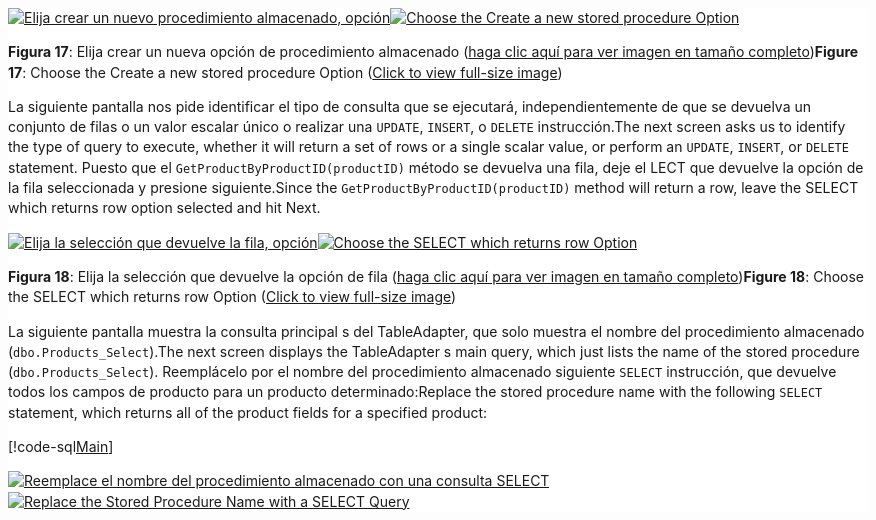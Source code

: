 <span data-ttu-id="9d10c-279">[![Elija crear un nuevo procedimiento almacenado, opción](creating-new-stored-procedures-for-the-typed-dataset-s-tableadapters-vb/_static/image36.png)](creating-new-stored-procedures-for-the-typed-dataset-s-tableadapters-vb/_static/image35.png)</span><span class="sxs-lookup"><span data-stu-id="9d10c-279">[![Choose the Create a new stored procedure Option](creating-new-stored-procedures-for-the-typed-dataset-s-tableadapters-vb/_static/image36.png)](creating-new-stored-procedures-for-the-typed-dataset-s-tableadapters-vb/_static/image35.png)</span></span>

<span data-ttu-id="9d10c-280">**Figura 17**: Elija crear un nueva opción de procedimiento almacenado ([haga clic aquí para ver imagen en tamaño completo](creating-new-stored-procedures-for-the-typed-dataset-s-tableadapters-vb/_static/image37.png))</span><span class="sxs-lookup"><span data-stu-id="9d10c-280">**Figure 17**: Choose the Create a new stored procedure Option ([Click to view full-size image](creating-new-stored-procedures-for-the-typed-dataset-s-tableadapters-vb/_static/image37.png))</span></span>

<span data-ttu-id="9d10c-281">La siguiente pantalla nos pide identificar el tipo de consulta que se ejecutará, independientemente de que se devuelva un conjunto de filas o un valor escalar único o realizar una `UPDATE`, `INSERT`, o `DELETE` instrucción.</span><span class="sxs-lookup"><span data-stu-id="9d10c-281">The next screen asks us to identify the type of query to execute, whether it will return a set of rows or a single scalar value, or perform an `UPDATE`, `INSERT`, or `DELETE` statement.</span></span> <span data-ttu-id="9d10c-282">Puesto que el `GetProductByProductID(productID)` método se devuelva una fila, deje el LECT que devuelve la opción de la fila seleccionada y presione siguiente.</span><span class="sxs-lookup"><span data-stu-id="9d10c-282">Since the `GetProductByProductID(productID)` method will return a row, leave the SELECT which returns row option selected and hit Next.</span></span>

<span data-ttu-id="9d10c-283">[![Elija la selección que devuelve la fila, opción](creating-new-stored-procedures-for-the-typed-dataset-s-tableadapters-vb/_static/image39.png)](creating-new-stored-procedures-for-the-typed-dataset-s-tableadapters-vb/_static/image38.png)</span><span class="sxs-lookup"><span data-stu-id="9d10c-283">[![Choose the SELECT which returns row Option](creating-new-stored-procedures-for-the-typed-dataset-s-tableadapters-vb/_static/image39.png)](creating-new-stored-procedures-for-the-typed-dataset-s-tableadapters-vb/_static/image38.png)</span></span>

<span data-ttu-id="9d10c-284">**Figura 18**: Elija la selección que devuelve la opción de fila ([haga clic aquí para ver imagen en tamaño completo](creating-new-stored-procedures-for-the-typed-dataset-s-tableadapters-vb/_static/image40.png))</span><span class="sxs-lookup"><span data-stu-id="9d10c-284">**Figure 18**: Choose the SELECT which returns row Option ([Click to view full-size image](creating-new-stored-procedures-for-the-typed-dataset-s-tableadapters-vb/_static/image40.png))</span></span>

<span data-ttu-id="9d10c-285">La siguiente pantalla muestra la consulta principal s del TableAdapter, que solo muestra el nombre del procedimiento almacenado (`dbo.Products_Select`).</span><span class="sxs-lookup"><span data-stu-id="9d10c-285">The next screen displays the TableAdapter s main query, which just lists the name of the stored procedure (`dbo.Products_Select`).</span></span> <span data-ttu-id="9d10c-286">Reemplácelo por el nombre del procedimiento almacenado siguiente `SELECT` instrucción, que devuelve todos los campos de producto para un producto determinado:</span><span class="sxs-lookup"><span data-stu-id="9d10c-286">Replace the stored procedure name with the following `SELECT` statement, which returns all of the product fields for a specified product:</span></span>

[!code-sql[Main](creating-new-stored-procedures-for-the-typed-dataset-s-tableadapters-vb/samples/sample9.sql)]

<span data-ttu-id="9d10c-287">[![Reemplace el nombre del procedimiento almacenado con una consulta SELECT](creating-new-stored-procedures-for-the-typed-dataset-s-tableadapters-vb/_static/image42.png)](creating-new-stored-procedures-for-the-typed-dataset-s-tableadapters-vb/_static/image41.png)</span><span class="sxs-lookup"><span data-stu-id="9d10c-287">[![Replace the Stored Procedure Name with a SELECT Query](creating-new-stored-procedures-for-the-typed-dataset-s-tableadapters-vb/_static/image42.png)](creating-new-stored-procedures-for-the-typed-dataset-s-tableadapters-vb/_static/image41.png)</span></span>
